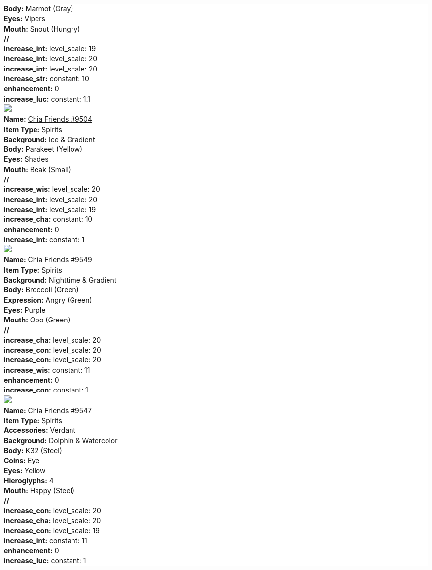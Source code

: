 <div><strong>Body:</strong> Marmot (Gray)</div>
<div><strong>Eyes:</strong> Vipers</div>
<div><strong>Mouth:</strong> Snout (Hungry)</div>
<div><strong>//</strong></div><div><strong>increase_int:</strong> level_scale: 19</div>
<div><strong>increase_int:</strong> level_scale: 20</div>
<div><strong>increase_int:</strong> level_scale: 20</div>
<div><strong>increase_str:</strong> constant: 10</div>
<div><strong>enhancement:</strong> 0</div>
<div><strong>increase_luc:</strong> constant: 1.1</div>
</div>
<div class="item_thumbnail">
<a href="https://mintgarden.io/nfts/nft1h0sg5vz7njze7s20ncmkvf9km9ets03qf2xqa89gdl4f3xw675xqtfzzxs"><img loading="lazy" src="https://assets.mainnet.mintgarden.io/thumbnails/37aff1c4b54fc19ff64c0d797e7f97d4c735a033d2453387ae4464ec3700fa0d.png"></a>
<div><strong>Name:</strong> <a href="https://mintgarden.io/nfts/nft1h0sg5vz7njze7s20ncmkvf9km9ets03qf2xqa89gdl4f3xw675xqtfzzxs">Chia Friends #9504</a></div>
<div><strong>Item Type:</strong> Spirits</div>
<div><strong>Background:</strong> Ice & Gradient</div>
<div><strong>Body:</strong> Parakeet (Yellow)</div>
<div><strong>Eyes:</strong> Shades</div>
<div><strong>Mouth:</strong> Beak (Small)</div>
<div><strong>//</strong></div><div><strong>increase_wis:</strong> level_scale: 20</div>
<div><strong>increase_int:</strong> level_scale: 20</div>
<div><strong>increase_int:</strong> level_scale: 19</div>
<div><strong>increase_cha:</strong> constant: 10</div>
<div><strong>enhancement:</strong> 0</div>
<div><strong>increase_int:</strong> constant: 1</div>
</div>
<div class="item_thumbnail">
<a href="https://mintgarden.io/nfts/nft1cdr8qe5gfn7r6v0wxnfm8g6lgltuf0cpsd7dhkddtvz8yyrjcmjqt9xxvs"><img loading="lazy" src="https://assets.mainnet.mintgarden.io/thumbnails/aa23f08dba0e723065deb506ac20ae29c41302b0ffeede4ba628fc77b7ec5397.png"></a>
<div><strong>Name:</strong> <a href="https://mintgarden.io/nfts/nft1cdr8qe5gfn7r6v0wxnfm8g6lgltuf0cpsd7dhkddtvz8yyrjcmjqt9xxvs">Chia Friends #9549</a></div>
<div><strong>Item Type:</strong> Spirits</div>
<div><strong>Background:</strong> Nighttime & Gradient</div>
<div><strong>Body:</strong> Broccoli (Green)</div>
<div><strong>Expression:</strong> Angry (Green)</div>
<div><strong>Eyes:</strong> Purple</div>
<div><strong>Mouth:</strong> Ooo (Green)</div>
<div><strong>//</strong></div><div><strong>increase_cha:</strong> level_scale: 20</div>
<div><strong>increase_con:</strong> level_scale: 20</div>
<div><strong>increase_con:</strong> level_scale: 20</div>
<div><strong>increase_wis:</strong> constant: 11</div>
<div><strong>enhancement:</strong> 0</div>
<div><strong>increase_con:</strong> constant: 1</div>
</div>
<div class="item_thumbnail">
<a href="https://mintgarden.io/nfts/nft10kj7ucvqyj2ces9rf9alj9xnlvvc729slaakpdmhjgkz25m5g2jshl4qse"><img loading="lazy" src="https://assets.mainnet.mintgarden.io/thumbnails/fa6353fd3e8deb2b60327b523804afeb3d9387e9c8ca98f8a8bcd7152d0942ac.png"></a>
<div><strong>Name:</strong> <a href="https://mintgarden.io/nfts/nft10kj7ucvqyj2ces9rf9alj9xnlvvc729slaakpdmhjgkz25m5g2jshl4qse">Chia Friends #9547</a></div>
<div><strong>Item Type:</strong> Spirits</div>
<div><strong>Accessories:</strong> Verdant</div>
<div><strong>Background:</strong> Dolphin & Watercolor</div>
<div><strong>Body:</strong> K32 (Steel)</div>
<div><strong>Coins:</strong> Eye</div>
<div><strong>Eyes:</strong> Yellow</div>
<div><strong>Hieroglyphs:</strong> 4</div>
<div><strong>Mouth:</strong> Happy (Steel)</div>
<div><strong>//</strong></div><div><strong>increase_con:</strong> level_scale: 20</div>
<div><strong>increase_cha:</strong> level_scale: 20</div>
<div><strong>increase_con:</strong> level_scale: 19</div>
<div><strong>increase_int:</strong> constant: 11</div>
<div><strong>enhancement:</strong> 0</div>
<div><strong>increase_luc:</strong> constant: 1</div>
</div>